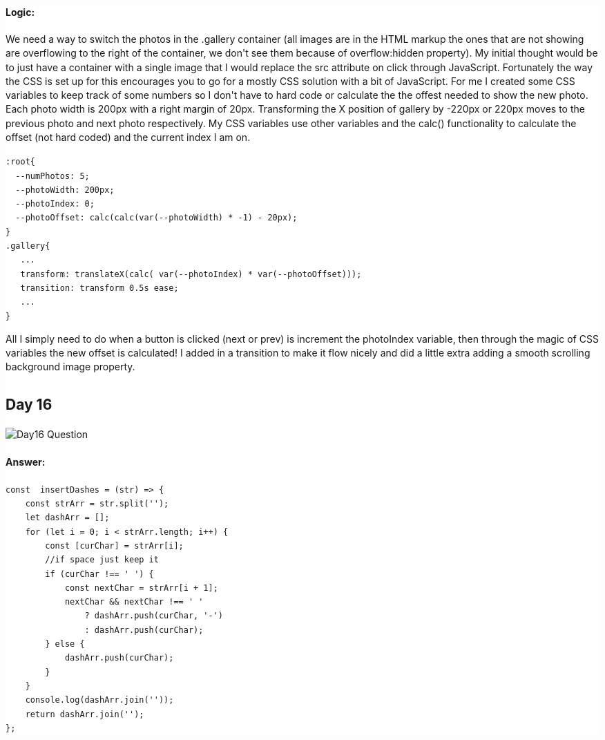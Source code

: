 #### Logic:

We need a way to switch the photos in the .gallery container (all images are in the HTML markup the ones that are not showing are overflowing to the right of the container, we don't see them because of overflow:hidden property). My initial thought would be to just have a container with a single image that I would replace the src attribute on click through JavaScript. Fortunately the way the CSS is set up for this encourages you to go for a mostly CSS solution with a bit of JavaScript.
For me I created some CSS variables to keep track of some numbers so I don't have to hard code or calculate the
the offest needed to show the new photo. Each photo width is 200px with a right margin of 20px. Transforming the X position of gallery by -220px or 220px moves to the previous photo and next photo respectively. My CSS variables use other variables and the calc() functionality to calculate the offset (not hard coded) and the current index I am on.

```
:root{
  --numPhotos: 5;
  --photoWidth: 200px;
  --photoIndex: 0;
  --photoOffset: calc(calc(var(--photoWidth) * -1) - 20px);
}
.gallery{
   ...
   transform: translateX(calc( var(--photoIndex) * var(--photoOffset)));
   transition: transform 0.5s ease;
   ...
}
```

All I simply need to do when a button is clicked (next or prev) is increment the photoIndex variable, then through the magic of CSS variables the new offset is calculated! I added in a transition to make it flow nicely and did a little extra adding a smooth scrolling background image property.

## Day 16

![Day16 Question](https://i.gyazo.com/b0b21b14e93327b5f10abb7be6497675.png)

#### Answer:

```
const  insertDashes = (str) => {
	const strArr = str.split('');
	let dashArr = [];
	for (let i = 0; i < strArr.length; i++) {
		const [curChar] = strArr[i];
		//if space just keep it
		if (curChar !== ' ') {
			const nextChar = strArr[i + 1];
			nextChar && nextChar !== ' '
				? dashArr.push(curChar, '-')
				: dashArr.push(curChar);
		} else {
			dashArr.push(curChar);
		}
	}
	console.log(dashArr.join(''));
	return dashArr.join('');
};

```

